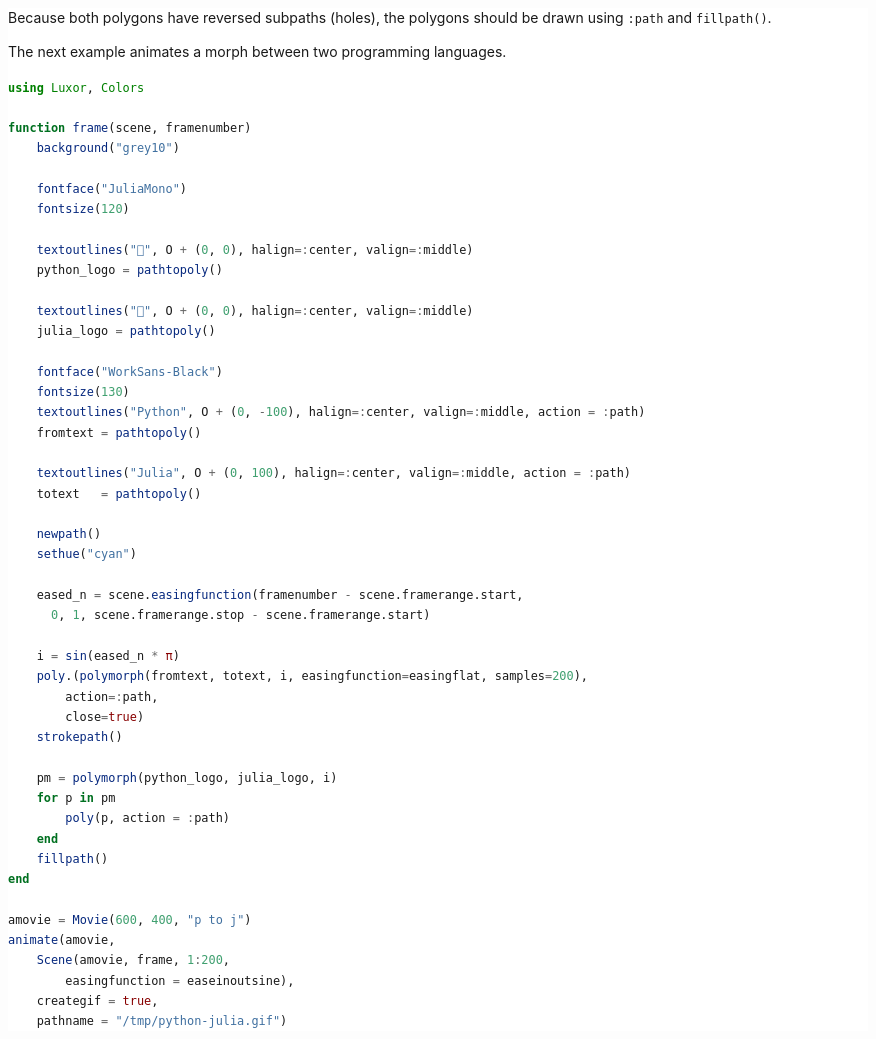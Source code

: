 Because both polygons have reversed subpaths (holes), the polygons should be drawn using `:path` and `fillpath()`.

The next example animates a morph between two programming languages.

```julia
using Luxor, Colors

function frame(scene, framenumber)
    background("grey10")

    fontface("JuliaMono")
    fontsize(120)

    textoutlines("", O + (0, 0), halign=:center, valign=:middle)
    python_logo = pathtopoly()

    textoutlines("", O + (0, 0), halign=:center, valign=:middle)
    julia_logo = pathtopoly()

    fontface("WorkSans-Black")
    fontsize(130)
    textoutlines("Python", O + (0, -100), halign=:center, valign=:middle, action = :path)
    fromtext = pathtopoly()

    textoutlines("Julia", O + (0, 100), halign=:center, valign=:middle, action = :path)
    totext   = pathtopoly()

    newpath()
    sethue("cyan")

    eased_n = scene.easingfunction(framenumber - scene.framerange.start,
      0, 1, scene.framerange.stop - scene.framerange.start)

    i = sin(eased_n * π)
    poly.(polymorph(fromtext, totext, i, easingfunction=easingflat, samples=200),
        action=:path,
        close=true)
    strokepath()

    pm = polymorph(python_logo, julia_logo, i)
    for p in pm
        poly(p, action = :path)
    end
    fillpath()
end

amovie = Movie(600, 400, "p to j")
animate(amovie,
    Scene(amovie, frame, 1:200,
        easingfunction = easeinoutsine),
    creategif = true,
    pathname = "/tmp/python-julia.gif")
```
